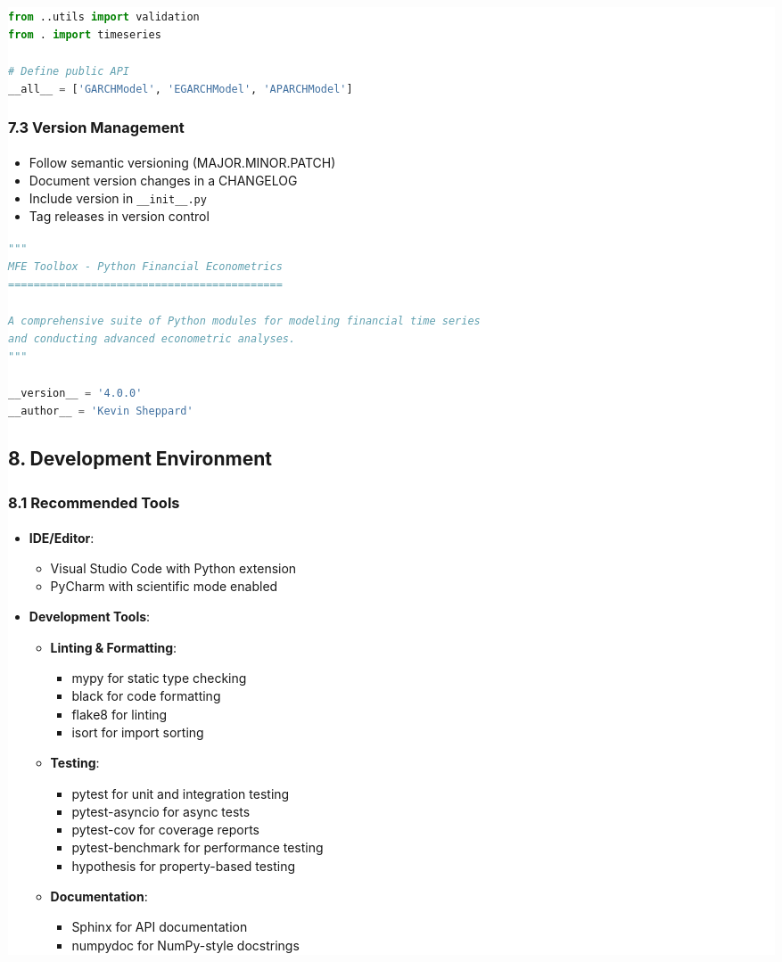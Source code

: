 ```python
from ..utils import validation
from . import timeseries

# Define public API
__all__ = ['GARCHModel', 'EGARCHModel', 'APARCHModel']
```

### 7.3 Version Management

- Follow semantic versioning (MAJOR.MINOR.PATCH)
- Document version changes in a CHANGELOG
- Include version in `__init__.py`
- Tag releases in version control

```python
"""
MFE Toolbox - Python Financial Econometrics
===========================================

A comprehensive suite of Python modules for modeling financial time series
and conducting advanced econometric analyses.
"""

__version__ = '4.0.0'
__author__ = 'Kevin Sheppard'
```

## 8. Development Environment

### 8.1 Recommended Tools

- **IDE/Editor**: 
  - Visual Studio Code with Python extension
  - PyCharm with scientific mode enabled
  
- **Development Tools**:
  - **Linting & Formatting**: 
    - mypy for static type checking
    - black for code formatting
    - flake8 for linting
    - isort for import sorting
  
  - **Testing**: 
    - pytest for unit and integration testing
    - pytest-asyncio for async tests
    - pytest-cov for coverage reports
    - pytest-benchmark for performance testing
    - hypothesis for property-based testing

  - **Documentation**:
    - Sphinx for API documentation
    - numpydoc for NumPy-style docstrings
